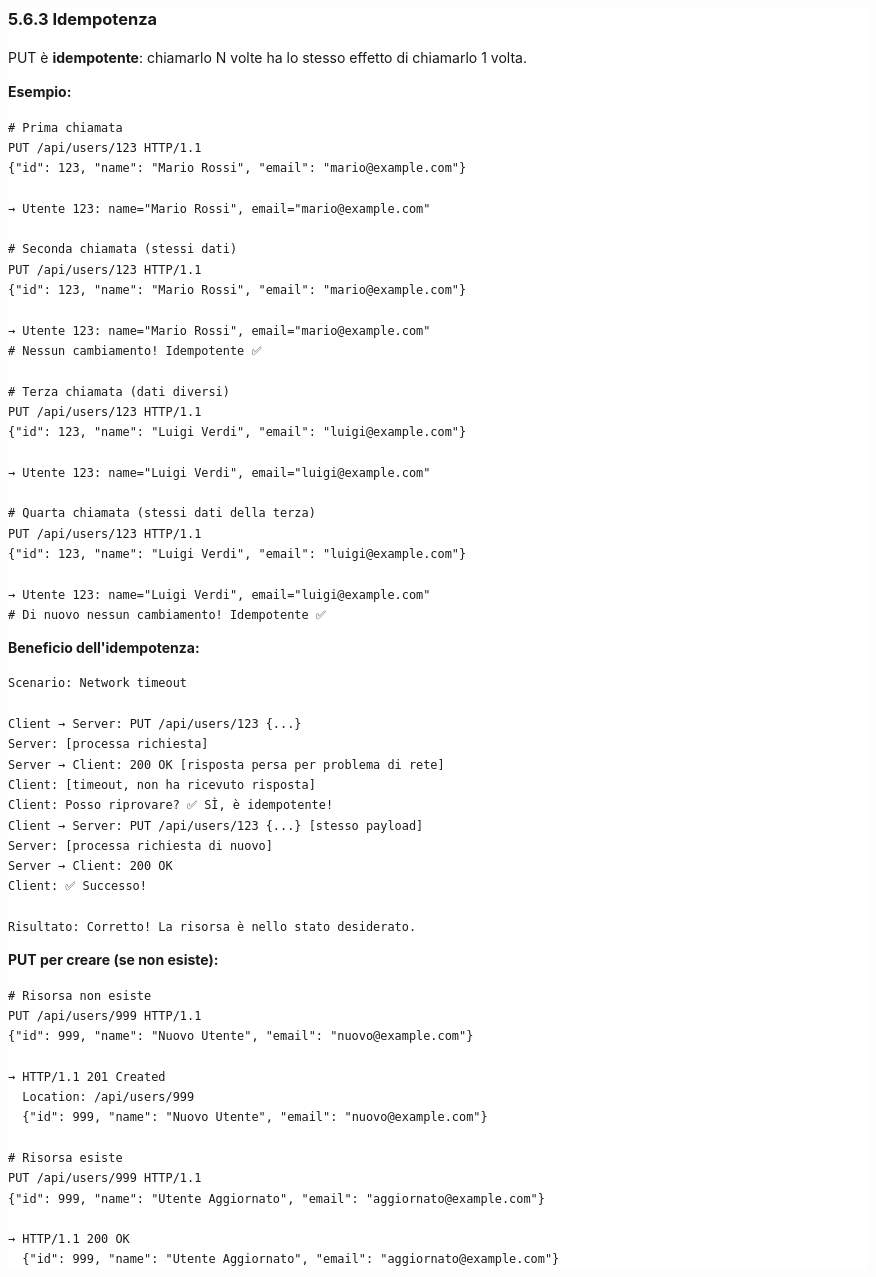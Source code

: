 ### 5.6.3 Idempotenza

PUT è **idempotente**: chiamarlo N volte ha lo stesso effetto di chiamarlo 1 volta.

**Esempio:**
```http
# Prima chiamata
PUT /api/users/123 HTTP/1.1
{"id": 123, "name": "Mario Rossi", "email": "mario@example.com"}

→ Utente 123: name="Mario Rossi", email="mario@example.com"

# Seconda chiamata (stessi dati)
PUT /api/users/123 HTTP/1.1
{"id": 123, "name": "Mario Rossi", "email": "mario@example.com"}

→ Utente 123: name="Mario Rossi", email="mario@example.com"
# Nessun cambiamento! Idempotente ✅

# Terza chiamata (dati diversi)
PUT /api/users/123 HTTP/1.1
{"id": 123, "name": "Luigi Verdi", "email": "luigi@example.com"}

→ Utente 123: name="Luigi Verdi", email="luigi@example.com"

# Quarta chiamata (stessi dati della terza)
PUT /api/users/123 HTTP/1.1
{"id": 123, "name": "Luigi Verdi", "email": "luigi@example.com"}

→ Utente 123: name="Luigi Verdi", email="luigi@example.com"
# Di nuovo nessun cambiamento! Idempotente ✅
```

**Beneficio dell'idempotenza:**
```
Scenario: Network timeout

Client → Server: PUT /api/users/123 {...}
Server: [processa richiesta]
Server → Client: 200 OK [risposta persa per problema di rete]
Client: [timeout, non ha ricevuto risposta]
Client: Posso riprovare? ✅ SÌ, è idempotente!
Client → Server: PUT /api/users/123 {...} [stesso payload]
Server: [processa richiesta di nuovo]
Server → Client: 200 OK
Client: ✅ Successo!

Risultato: Corretto! La risorsa è nello stato desiderato.
```

**PUT per creare (se non esiste):**
```http
# Risorsa non esiste
PUT /api/users/999 HTTP/1.1
{"id": 999, "name": "Nuovo Utente", "email": "nuovo@example.com"}

→ HTTP/1.1 201 Created
  Location: /api/users/999
  {"id": 999, "name": "Nuovo Utente", "email": "nuovo@example.com"}

# Risorsa esiste
PUT /api/users/999 HTTP/1.1
{"id": 999, "name": "Utente Aggiornato", "email": "aggiornato@example.com"}

→ HTTP/1.1 200 OK
  {"id": 999, "name": "Utente Aggiornato", "email": "aggiornato@example.com"}
```